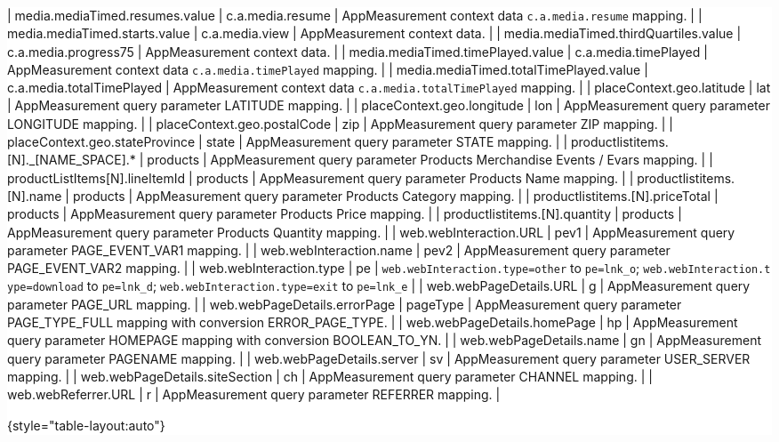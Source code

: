 | media.mediaTimed.resumes.value | c.a.media.resume | AppMeasurement context data `c.a.media.resume` mapping. |
| media.mediaTimed.starts.value | c.a.media.view | AppMeasurement context data. |
| media.mediaTimed.thirdQuartiles.value | c.a.media.progress75 | AppMeasurement context data. |
| media.mediaTimed.timePlayed.value | c.a.media.timePlayed | AppMeasurement context data `c.a.media.timePlayed` mapping. |
| media.mediaTimed.totalTimePlayed.value | c.a.media.totalTimePlayed | AppMeasurement context data `c.a.media.totalTimePlayed` mapping. |
| placeContext.geo.latitude | lat | AppMeasurement query parameter LATITUDE mapping. |
| placeContext.geo.longitude | lon | AppMeasurement query parameter LONGITUDE mapping. |
| placeContext.geo.postalCode | zip | AppMeasurement query parameter ZIP mapping. |
| placeContext.geo.stateProvince | state | AppMeasurement query parameter STATE mapping. |
| productlistitems.[N]._[NAME_SPACE].* | products |  AppMeasurement query parameter Products Merchandise Events / Evars mapping. |
| productListItems[N].lineItemId | products | AppMeasurement query parameter Products Name mapping. |
| productlistitems.[N].name | products | AppMeasurement query parameter Products Category mapping. |
| productlistitems.[N].priceTotal | products | AppMeasurement query parameter Products Price mapping. |
| productlistitems.[N].quantity | products | AppMeasurement query parameter Products Quantity mapping. |
| web.webInteraction.URL | pev1 | AppMeasurement query parameter PAGE_EVENT_VAR1 mapping. |
| web.webInteraction.name | pev2 | AppMeasurement query parameter PAGE_EVENT_VAR2 mapping. |
| web.webInteraction.type | pe | `web.webInteraction.type=other` to `pe=lnk_o`; `web.webInteraction.type=download` to `pe=lnk_d`; `web.webInteraction.type=exit` to `pe=lnk_e` |
| web.webPageDetails.URL | g | AppMeasurement query parameter PAGE_URL mapping. |
| web.webPageDetails.errorPage | pageType | AppMeasurement query parameter PAGE_TYPE_FULL mapping with conversion ERROR_PAGE_TYPE. |
| web.webPageDetails.homePage | hp | AppMeasurement query parameter HOMEPAGE mapping with conversion BOOLEAN_TO_YN. |
| web.webPageDetails.name | gn | AppMeasurement query parameter PAGENAME mapping. |
| web.webPageDetails.server | sv | AppMeasurement query parameter USER_SERVER mapping. |
| web.webPageDetails.siteSection | ch | AppMeasurement query parameter CHANNEL mapping. |
| web.webReferrer.URL | r | AppMeasurement query parameter REFERRER mapping. |

{style="table-layout:auto"}
